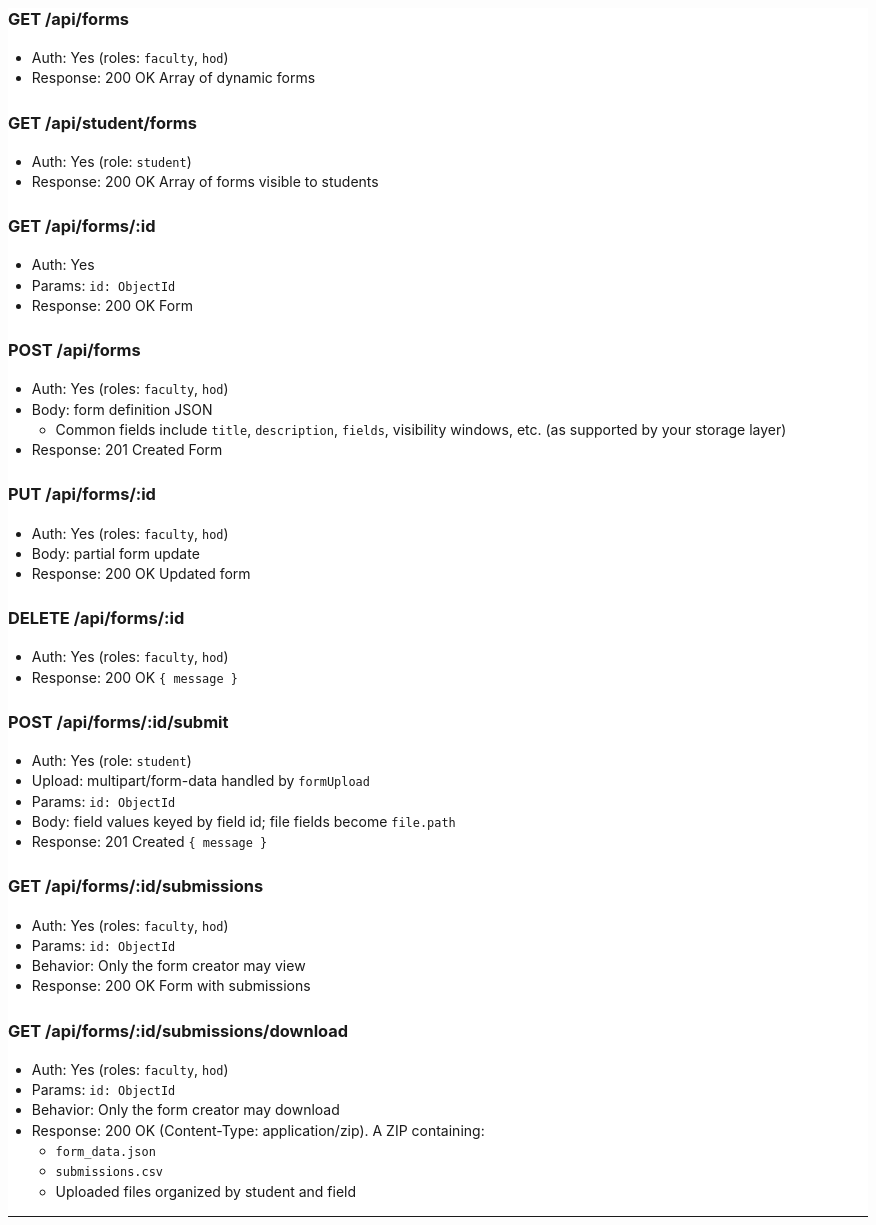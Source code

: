 ### GET /api/forms
- Auth: Yes (roles: `faculty`, `hod`)
- Response: 200 OK Array of dynamic forms

### GET /api/student/forms
- Auth: Yes (role: `student`)
- Response: 200 OK Array of forms visible to students

### GET /api/forms/:id
- Auth: Yes
- Params: `id: ObjectId`
- Response: 200 OK Form

### POST /api/forms
- Auth: Yes (roles: `faculty`, `hod`)
- Body: form definition JSON
  - Common fields include `title`, `description`, `fields`, visibility windows, etc. (as supported by your storage layer)
- Response: 201 Created Form

### PUT /api/forms/:id
- Auth: Yes (roles: `faculty`, `hod`)
- Body: partial form update
- Response: 200 OK Updated form

### DELETE /api/forms/:id
- Auth: Yes (roles: `faculty`, `hod`)
- Response: 200 OK `{ message }`

### POST /api/forms/:id/submit
- Auth: Yes (role: `student`)
- Upload: multipart/form-data handled by `formUpload`
- Params: `id: ObjectId`
- Body: field values keyed by field id; file fields become `file.path`
- Response: 201 Created `{ message }`

### GET /api/forms/:id/submissions
- Auth: Yes (roles: `faculty`, `hod`)
- Params: `id: ObjectId`
- Behavior: Only the form creator may view
- Response: 200 OK Form with submissions

### GET /api/forms/:id/submissions/download
- Auth: Yes (roles: `faculty`, `hod`)
- Params: `id: ObjectId`
- Behavior: Only the form creator may download
- Response: 200 OK (Content-Type: application/zip). A ZIP containing:
  - `form_data.json`
  - `submissions.csv`
  - Uploaded files organized by student and field

---